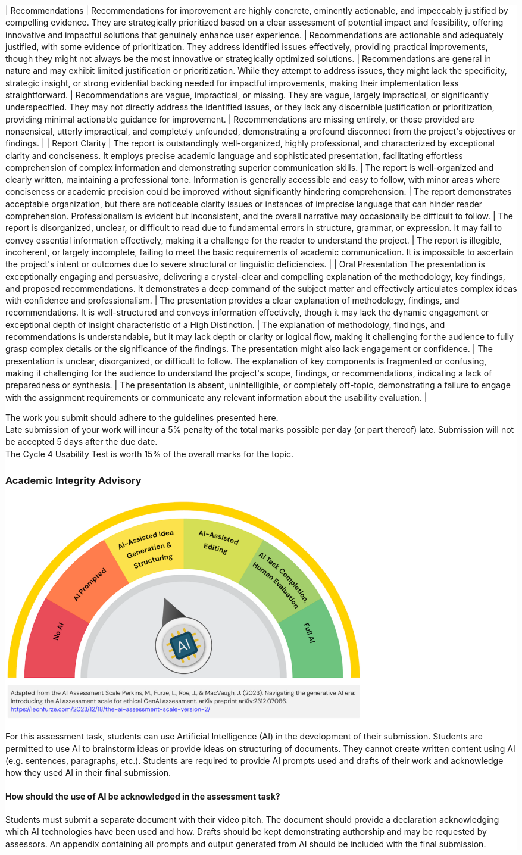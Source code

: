 | Recommendations | Recommendations for improvement are highly concrete, eminently actionable, and impeccably justified by compelling evidence. They are strategically prioritized based on a clear assessment of potential impact and feasibility, offering innovative and impactful solutions that genuinely enhance user experience. | Recommendations are actionable and adequately justified, with some evidence of prioritization. They address identified issues effectively, providing practical improvements, though they might not always be the most innovative or strategically optimized solutions. | Recommendations are general in nature and may exhibit limited justification or prioritization. While they attempt to address issues, they might lack the specificity, strategic insight, or strong evidential backing needed for impactful improvements, making their implementation less straightforward. | Recommendations are vague, impractical, or missing. They are vague, largely impractical, or significantly underspecified. They may not directly address the identified issues, or they lack any discernible justification or prioritization, providing minimal actionable guidance for improvement. | Recommendations are missing entirely, or those provided are nonsensical, utterly impractical, and completely unfounded, demonstrating a profound disconnect from the project's objectives or findings. |
| Report Clarity | The report is outstandingly well-organized, highly professional, and characterized by exceptional clarity and conciseness. It employs precise academic language and sophisticated presentation, facilitating effortless comprehension of complex information and demonstrating superior communication skills. | The report is well-organized and clearly written, maintaining a professional tone. Information is generally accessible and easy to follow, with minor areas where conciseness or academic precision could be improved without significantly hindering comprehension. | The report demonstrates acceptable organization, but there are noticeable clarity issues or instances of imprecise language that can hinder reader comprehension. Professionalism is evident but inconsistent, and the overall narrative may occasionally be difficult to follow. | The report is disorganized, unclear, or difficult to read due to fundamental errors in structure, grammar, or expression. It may fail to convey essential information effectively, making it a challenge for the reader to understand the project. | The report is illegible, incoherent, or largely incomplete, failing to meet the basic requirements of academic communication. It is impossible to ascertain the project's intent or outcomes due to severe structural or linguistic deficiencies. |
| Oral Presentation	The presentation is exceptionally engaging and persuasive, delivering a crystal-clear and compelling explanation of the methodology, key findings, and proposed recommendations. It demonstrates a deep command of the subject matter and effectively articulates complex ideas with confidence and professionalism. | The presentation provides a clear explanation of methodology, findings, and recommendations. It is well-structured and conveys information effectively, though it may lack the dynamic engagement or exceptional depth of insight characteristic of a High Distinction. | The explanation of methodology, findings, and recommendations is understandable, but it may lack depth or clarity or logical flow, making it challenging for the audience to fully grasp complex details or the significance of the findings. The presentation might also lack engagement or confidence. | The presentation is unclear, disorganized, or difficult to follow. The explanation of key components is fragmented or confusing, making it challenging for the audience to understand the project's scope, findings, or recommendations, indicating a lack of preparedness or synthesis. | The presentation is absent, unintelligible, or completely off-topic, demonstrating a failure to engage with the assignment requirements or communicate any relevant information about the usability evaluation. |

The work you submit should adhere to the guidelines presented here.\
Late submission of your work will incur a 5% penalty of the total marks possible per day (or part thereof) late.  Submission will not be accepted 5 days after the due date.\
The Cycle 4 Usability Test is worth 15% of the overall marks for the topic.

### Academic Integrity Advisory
<img src="../../.AI-Images/Gen-AI-Icon-0002.png" alt="AI Assessment Scale indicating a level of AI-Assisted Idea Generation & Structuring." title="AI Assessment Scale indicating a level of AI-Assisted Idea Generation & Structuring." width="600"/>

For this assessment task, students can use Artificial Intelligence (AI) in the development of their submission. Students are permitted to use AI to brainstorm ideas or provide ideas on structuring of documents. They cannot create written content using AI (e.g. sentences, paragraphs, etc.). Students are required to provide AI prompts used and drafts of their work and acknowledge how they used AI in their final submission.

#### How should the use of AI be acknowledged in the assessment task?
Students must submit a separate document with their video pitch.  The document should provide a declaration acknowledging which AI technologies have been used and how.  Drafts should be kept demonstrating authorship and may be requested by assessors. An appendix containing all prompts and output generated from AI should be included with the final submission.
